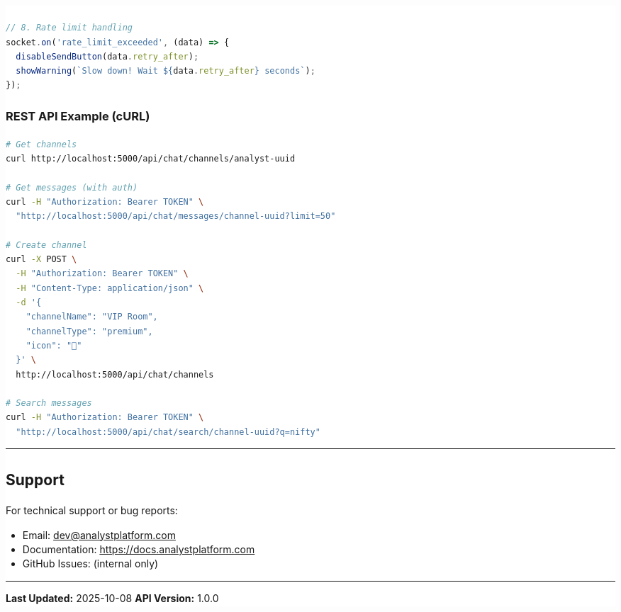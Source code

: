 ```javascript

// 8. Rate limit handling
socket.on('rate_limit_exceeded', (data) => {
  disableSendButton(data.retry_after);
  showWarning(`Slow down! Wait ${data.retry_after} seconds`);
});
```

### REST API Example (cURL)

```bash
# Get channels
curl http://localhost:5000/api/chat/channels/analyst-uuid

# Get messages (with auth)
curl -H "Authorization: Bearer TOKEN" \
  "http://localhost:5000/api/chat/messages/channel-uuid?limit=50"

# Create channel
curl -X POST \
  -H "Authorization: Bearer TOKEN" \
  -H "Content-Type: application/json" \
  -d '{
    "channelName": "VIP Room",
    "channelType": "premium",
    "icon": "💎"
  }' \
  http://localhost:5000/api/chat/channels

# Search messages
curl -H "Authorization: Bearer TOKEN" \
  "http://localhost:5000/api/chat/search/channel-uuid?q=nifty"
```

---

## Support

For technical support or bug reports:
- Email: dev@analystplatform.com
- Documentation: https://docs.analystplatform.com
- GitHub Issues: (internal only)

---

**Last Updated:** 2025-10-08
**API Version:** 1.0.0

